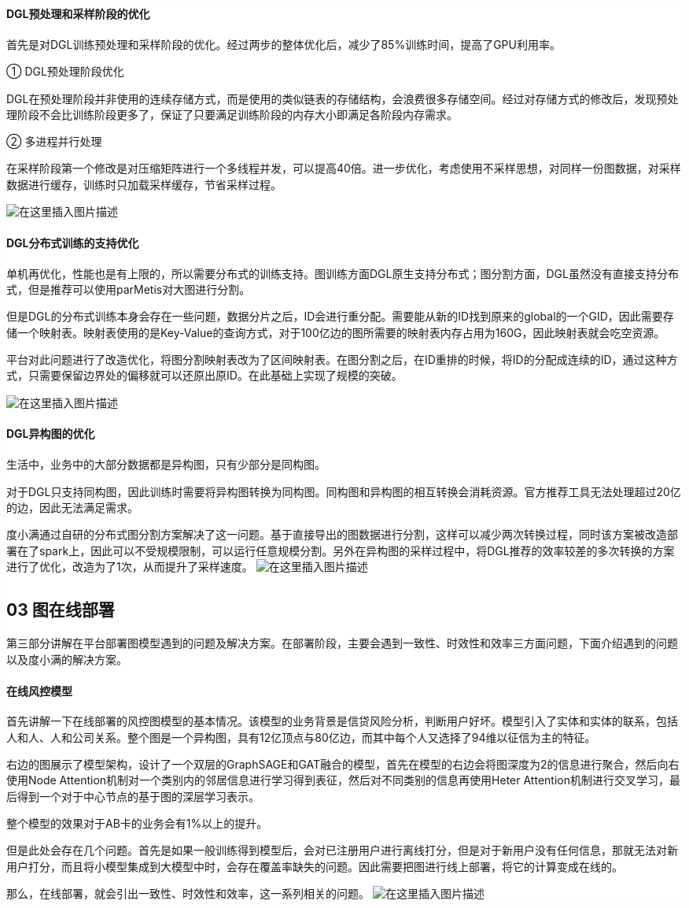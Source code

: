 

#### DGL预处理和采样阶段的优化

首先是对DGL训练预处理和采样阶段的优化。经过两步的整体优化后，减少了85%训练时间，提高了GPU利用率。

① DGL预处理阶段优化

DGL在预处理阶段并非使用的连续存储方式，而是使用的类似链表的存储结构，会浪费很多存储空间。经过对存储方式的修改后，发现预处理阶段不会比训练阶段更多了，保证了只要满足训练阶段的内存大小即满足各阶段内存需求。

② 多进程并行处理

在采样阶段第一个修改是对压缩矩阵进行一个多线程并发，可以提高40倍。进一步优化，考虑使用不采样思想，对同样一份图数据，对采样数据进行缓存，训练时只加载采样缓存，节省采样过程。

![在这里插入图片描述](https://img-blog.csdnimg.cn/98264f359fc44c18853e03696a7589c6.png)


#### DGL分布式训练的支持优化

单机再优化，性能也是有上限的，所以需要分布式的训练支持。图训练方面DGL原生支持分布式；图分割方面，DGL虽然没有直接支持分布式，但是推荐可以使用parMetis对大图进行分割。

但是DGL的分布式训练本身会存在一些问题，数据分片之后，ID会进行重分配。需要能从新的ID找到原来的global的一个GID，因此需要存储一个映射表。映射表使用的是Key-Value的查询方式，对于100亿边的图所需要的映射表内存占用为160G，因此映射表就会吃空资源。

平台对此问题进行了改造优化，将图分割映射表改为了区间映射表。在图分割之后，在ID重排的时候，将ID的分配成连续的ID，通过这种方式，只需要保留边界处的偏移就可以还原出原ID。在此基础上实现了规模的突破。

![在这里插入图片描述](https://img-blog.csdnimg.cn/838d055d58aa464b8b190d150193e521.png)



#### DGL异构图的优化

生活中，业务中的大部分数据都是异构图，只有少部分是同构图。

对于DGL只支持同构图，因此训练时需要将异构图转换为同构图。同构图和异构图的相互转换会消耗资源。官方推荐工具无法处理超过20亿的边，因此无法满足需求。

度小满通过自研的分布式图分割方案解决了这一问题。基于直接导出的图数据进行分割，这样可以减少两次转换过程，同时该方案被改造部署在了spark上，因此可以不受规模限制，可以运行任意规模分割。另外在异构图的采样过程中，将DGL推荐的效率较差的多次转换的方案进行了优化，改造为了1次，从而提升了采样速度。
![在这里插入图片描述](https://img-blog.csdnimg.cn/5029a45e321a4da1b64004095fb4a471.png)

## 03 图在线部署
第三部分讲解在平台部署图模型遇到的问题及解决方案。在部署阶段，主要会遇到一致性、时效性和效率三方面问题，下面介绍遇到的问题以及度小满的解决方案。

#### 在线风控模型

首先讲解一下在线部署的风控图模型的基本情况。该模型的业务背景是信贷风险分析，判断用户好坏。模型引入了实体和实体的联系，包括人和人、人和公司关系。整个图是一个异构图，具有12亿顶点与80亿边，而其中每个人又选择了94维以征信为主的特征。

右边的图展示了模型架构，设计了一个双层的GraphSAGE和GAT融合的模型，首先在模型的右边会将图深度为2的信息进行聚合，然后向右使用Node Attention机制对一个类别内的邻居信息进行学习得到表征，然后对不同类别的信息再使用Heter Attention机制进行交叉学习，最后得到一个对于中心节点的基于图的深层学习表示。

整个模型的效果对于AB卡的业务会有1%以上的提升。

但是此处会存在几个问题。首先是如果一般训练得到模型后，会对已注册用户进行离线打分，但是对于新用户没有任何信息，那就无法对新用户打分，而且将小模型集成到大模型中时，会存在覆盖率缺失的问题。因此需要把图进行线上部署，将它的计算变成在线的。

那么，在线部署，就会引出一致性、时效性和效率，这一系列相关的问题。
![在这里插入图片描述](https://img-blog.csdnimg.cn/07cbd0ea93614463bda93b6b646eb94c.png)
